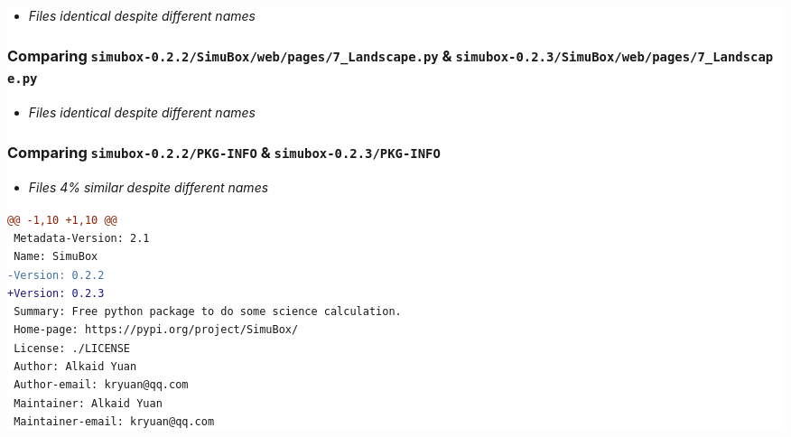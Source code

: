  * *Files identical despite different names*

### Comparing `simubox-0.2.2/SimuBox/web/pages/7_Landscape.py` & `simubox-0.2.3/SimuBox/web/pages/7_Landscape.py`

 * *Files identical despite different names*

### Comparing `simubox-0.2.2/PKG-INFO` & `simubox-0.2.3/PKG-INFO`

 * *Files 4% similar despite different names*

```diff
@@ -1,10 +1,10 @@
 Metadata-Version: 2.1
 Name: SimuBox
-Version: 0.2.2
+Version: 0.2.3
 Summary: Free python package to do some science calculation.
 Home-page: https://pypi.org/project/SimuBox/
 License: ./LICENSE
 Author: Alkaid Yuan
 Author-email: kryuan@qq.com
 Maintainer: Alkaid Yuan
 Maintainer-email: kryuan@qq.com
```

